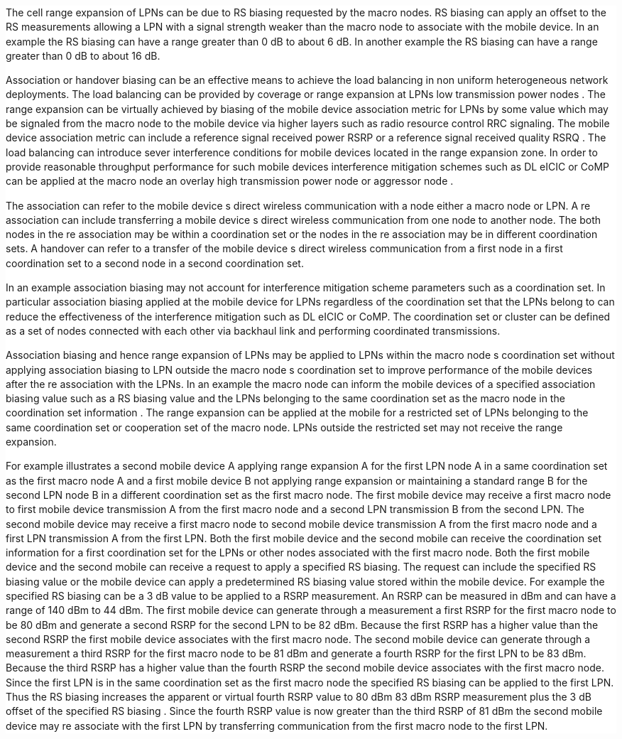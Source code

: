 The cell range expansion of LPNs can be due to RS biasing requested by the macro nodes. RS biasing can apply an offset to the RS measurements allowing a LPN with a signal strength weaker than the macro node to associate with the mobile device. In an example the RS biasing can have a range greater than 0 dB to about 6 dB. In another example the RS biasing can have a range greater than 0 dB to about 16 dB.

Association or handover biasing can be an effective means to achieve the load balancing in non uniform heterogeneous network deployments. The load balancing can be provided by coverage or range expansion at LPNs low transmission power nodes . The range expansion can be virtually achieved by biasing of the mobile device association metric for LPNs by some value which may be signaled from the macro node to the mobile device via higher layers such as radio resource control RRC signaling. The mobile device association metric can include a reference signal received power RSRP or a reference signal received quality RSRQ . The load balancing can introduce sever interference conditions for mobile devices located in the range expansion zone. In order to provide reasonable throughput performance for such mobile devices interference mitigation schemes such as DL eICIC or CoMP can be applied at the macro node an overlay high transmission power node or aggressor node .

The association can refer to the mobile device s direct wireless communication with a node either a macro node or LPN. A re association can include transferring a mobile device s direct wireless communication from one node to another node. The both nodes in the re association may be within a coordination set or the nodes in the re association may be in different coordination sets. A handover can refer to a transfer of the mobile device s direct wireless communication from a first node in a first coordination set to a second node in a second coordination set.

In an example association biasing may not account for interference mitigation scheme parameters such as a coordination set. In particular association biasing applied at the mobile device for LPNs regardless of the coordination set that the LPNs belong to can reduce the effectiveness of the interference mitigation such as DL eICIC or CoMP. The coordination set or cluster can be defined as a set of nodes connected with each other via backhaul link and performing coordinated transmissions.

Association biasing and hence range expansion of LPNs may be applied to LPNs within the macro node s coordination set without applying association biasing to LPN outside the macro node s coordination set to improve performance of the mobile devices after the re association with the LPNs. In an example the macro node can inform the mobile devices of a specified association biasing value such as a RS biasing value and the LPNs belonging to the same coordination set as the macro node in the coordination set information . The range expansion can be applied at the mobile for a restricted set of LPNs belonging to the same coordination set or cooperation set of the macro node. LPNs outside the restricted set may not receive the range expansion.

For example illustrates a second mobile device A applying range expansion A for the first LPN node A in a same coordination set as the first macro node A and a first mobile device B not applying range expansion or maintaining a standard range B for the second LPN node B in a different coordination set as the first macro node. The first mobile device may receive a first macro node to first mobile device transmission A from the first macro node and a second LPN transmission B from the second LPN. The second mobile device may receive a first macro node to second mobile device transmission A from the first macro node and a first LPN transmission A from the first LPN. Both the first mobile device and the second mobile can receive the coordination set information for a first coordination set for the LPNs or other nodes associated with the first macro node. Both the first mobile device and the second mobile can receive a request to apply a specified RS biasing. The request can include the specified RS biasing value or the mobile device can apply a predetermined RS biasing value stored within the mobile device. For example the specified RS biasing can be a 3 dB value to be applied to a RSRP measurement. An RSRP can be measured in dBm and can have a range of 140 dBm to 44 dBm. The first mobile device can generate through a measurement a first RSRP for the first macro node to be 80 dBm and generate a second RSRP for the second LPN to be 82 dBm. Because the first RSRP has a higher value than the second RSRP the first mobile device associates with the first macro node. The second mobile device can generate through a measurement a third RSRP for the first macro node to be 81 dBm and generate a fourth RSRP for the first LPN to be 83 dBm. Because the third RSRP has a higher value than the fourth RSRP the second mobile device associates with the first macro node. Since the first LPN is in the same coordination set as the first macro node the specified RS biasing can be applied to the first LPN. Thus the RS biasing increases the apparent or virtual fourth RSRP value to 80 dBm 83 dBm RSRP measurement plus the 3 dB offset of the specified RS biasing . Since the fourth RSRP value is now greater than the third RSRP of 81 dBm the second mobile device may re associate with the first LPN by transferring communication from the first macro node to the first LPN.
